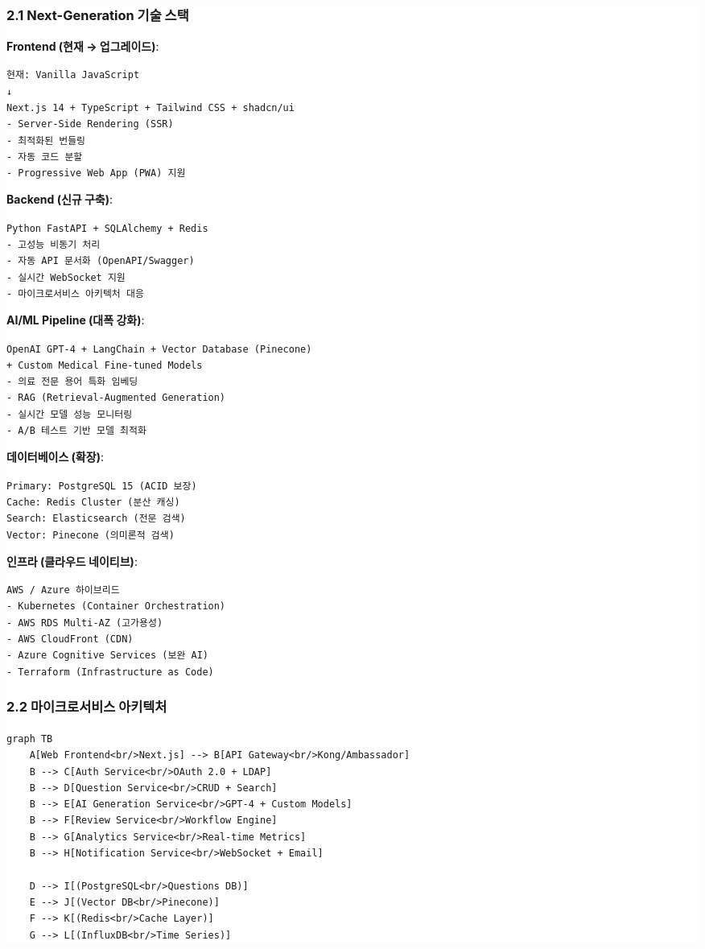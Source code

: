 ### 2.1 Next-Generation 기술 스택

**Frontend (현재 → 업그레이드)**:
```
현재: Vanilla JavaScript
↓
Next.js 14 + TypeScript + Tailwind CSS + shadcn/ui
- Server-Side Rendering (SSR)
- 최적화된 번들링
- 자동 코드 분할
- Progressive Web App (PWA) 지원
```

**Backend (신규 구축)**:
```
Python FastAPI + SQLAlchemy + Redis
- 고성능 비동기 처리
- 자동 API 문서화 (OpenAPI/Swagger)
- 실시간 WebSocket 지원
- 마이크로서비스 아키텍처 대응
```

**AI/ML Pipeline (대폭 강화)**:
```
OpenAI GPT-4 + LangChain + Vector Database (Pinecone)
+ Custom Medical Fine-tuned Models
- 의료 전문 용어 특화 임베딩
- RAG (Retrieval-Augmented Generation)
- 실시간 모델 성능 모니터링
- A/B 테스트 기반 모델 최적화
```

**데이터베이스 (확장)**:
```
Primary: PostgreSQL 15 (ACID 보장)
Cache: Redis Cluster (분산 캐싱)
Search: Elasticsearch (전문 검색)
Vector: Pinecone (의미론적 검색)
```

**인프라 (클라우드 네이티브)**:
```
AWS / Azure 하이브리드
- Kubernetes (Container Orchestration)
- AWS RDS Multi-AZ (고가용성)
- AWS CloudFront (CDN)
- Azure Cognitive Services (보완 AI)
- Terraform (Infrastructure as Code)
```

### 2.2 마이크로서비스 아키텍처

```mermaid
graph TB
    A[Web Frontend<br/>Next.js] --> B[API Gateway<br/>Kong/Ambassador]
    B --> C[Auth Service<br/>OAuth 2.0 + LDAP]
    B --> D[Question Service<br/>CRUD + Search]
    B --> E[AI Generation Service<br/>GPT-4 + Custom Models]
    B --> F[Review Service<br/>Workflow Engine]
    B --> G[Analytics Service<br/>Real-time Metrics]
    B --> H[Notification Service<br/>WebSocket + Email]
    
    D --> I[(PostgreSQL<br/>Questions DB)]
    E --> J[(Vector DB<br/>Pinecone)]
    F --> K[(Redis<br/>Cache Layer)]
    G --> L[(InfluxDB<br/>Time Series)]
```
